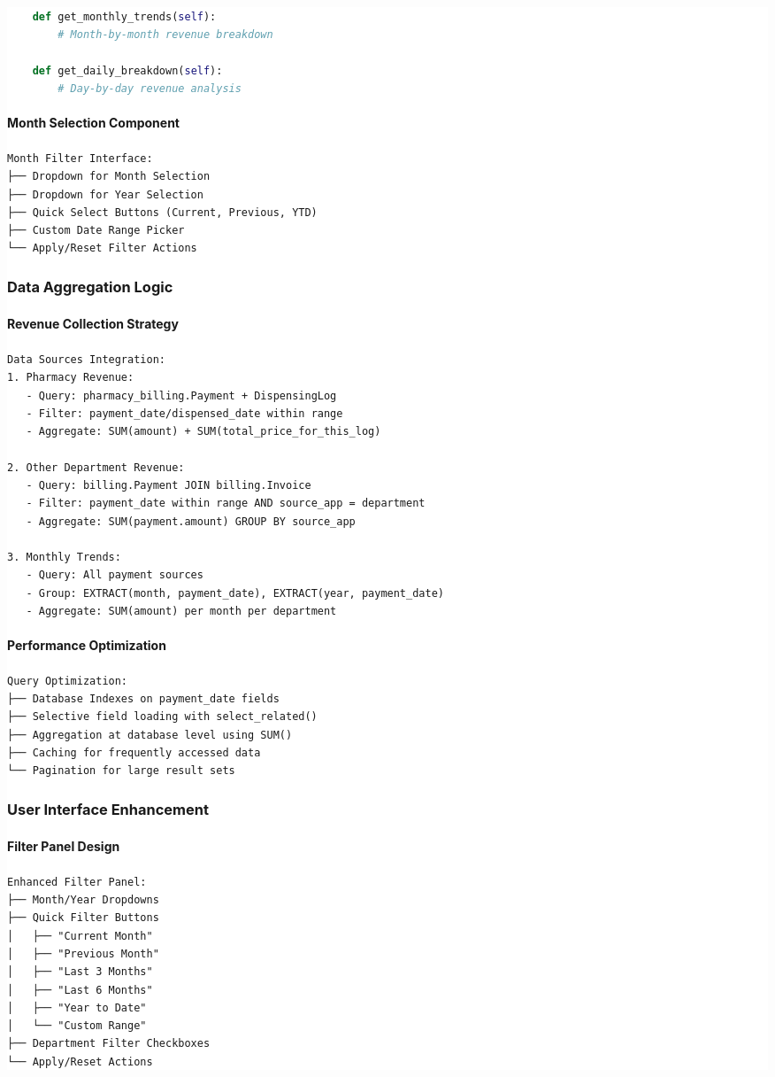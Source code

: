 ```python
    def get_monthly_trends(self):
        # Month-by-month revenue breakdown
        
    def get_daily_breakdown(self):
        # Day-by-day revenue analysis
```

#### Month Selection Component
```
Month Filter Interface:
├── Dropdown for Month Selection
├── Dropdown for Year Selection  
├── Quick Select Buttons (Current, Previous, YTD)
├── Custom Date Range Picker
└── Apply/Reset Filter Actions
```

### Data Aggregation Logic

#### Revenue Collection Strategy
```
Data Sources Integration:
1. Pharmacy Revenue:
   - Query: pharmacy_billing.Payment + DispensingLog
   - Filter: payment_date/dispensed_date within range
   - Aggregate: SUM(amount) + SUM(total_price_for_this_log)

2. Other Department Revenue:
   - Query: billing.Payment JOIN billing.Invoice
   - Filter: payment_date within range AND source_app = department
   - Aggregate: SUM(payment.amount) GROUP BY source_app

3. Monthly Trends:
   - Query: All payment sources
   - Group: EXTRACT(month, payment_date), EXTRACT(year, payment_date)
   - Aggregate: SUM(amount) per month per department
```

#### Performance Optimization
```
Query Optimization:
├── Database Indexes on payment_date fields
├── Selective field loading with select_related()
├── Aggregation at database level using SUM()
├── Caching for frequently accessed data
└── Pagination for large result sets
```

### User Interface Enhancement

#### Filter Panel Design
```
Enhanced Filter Panel:
├── Month/Year Dropdowns
├── Quick Filter Buttons
│   ├── "Current Month"
│   ├── "Previous Month" 
│   ├── "Last 3 Months"
│   ├── "Last 6 Months"
│   ├── "Year to Date"
│   └── "Custom Range"
├── Department Filter Checkboxes
└── Apply/Reset Actions
```
